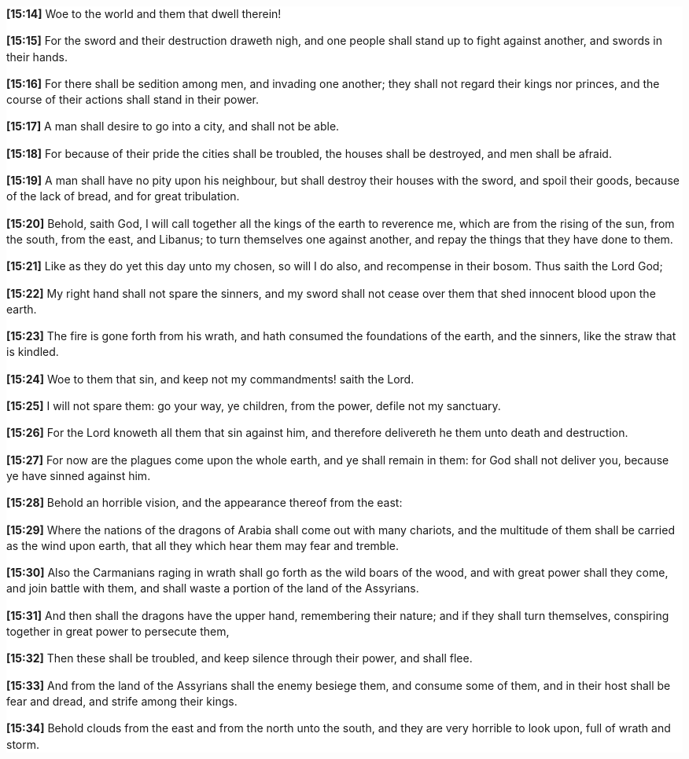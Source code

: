 **[15:14]** Woe to the world and them that dwell therein!

**[15:15]** For the sword and their destruction draweth nigh, and one people shall stand up to fight against another, and swords in their hands.

**[15:16]** For there shall be sedition among men, and invading one another; they shall not regard their kings nor princes, and the course of their actions shall stand in their power.

**[15:17]** A man shall desire to go into a city, and shall not be able.

**[15:18]** For because of their pride the cities shall be troubled, the houses shall be destroyed, and men shall be afraid.

**[15:19]** A man shall have no pity upon his neighbour, but shall destroy their houses with the sword, and spoil their goods, because of the lack of bread, and for great tribulation.

**[15:20]** Behold, saith God, I will call together all the kings of the earth to reverence me, which are from the rising of the sun, from the south, from the east, and Libanus; to turn themselves one against another, and repay the things that they have done to them.

**[15:21]** Like as they do yet this day unto my chosen, so will I do also, and recompense in their bosom. Thus saith the Lord God;

**[15:22]** My right hand shall not spare the sinners, and my sword shall not cease over them that shed innocent blood upon the earth.

**[15:23]** The fire is gone forth from his wrath, and hath consumed the foundations of the earth, and the sinners, like the straw that is kindled.

**[15:24]** Woe to them that sin, and keep not my commandments! saith the Lord.

**[15:25]** I will not spare them: go your way, ye children, from the power, defile not my sanctuary.

**[15:26]** For the Lord knoweth all them that sin against him, and therefore delivereth he them unto death and destruction.

**[15:27]** For now are the plagues come upon the whole earth, and ye shall remain in them: for God shall not deliver you, because ye have sinned against him.

**[15:28]** Behold an horrible vision, and the appearance thereof from the east:

**[15:29]** Where the nations of the dragons of Arabia shall come out with many chariots, and the multitude of them shall be carried as the wind upon earth, that all they which hear them may fear and tremble.

**[15:30]** Also the Carmanians raging in wrath shall go forth as the wild boars of the wood, and with great power shall they come, and join battle with them, and shall waste a portion of the land of the Assyrians.

**[15:31]** And then shall the dragons have the upper hand, remembering their nature; and if they shall turn themselves, conspiring together in great power to persecute them,

**[15:32]** Then these shall be troubled, and keep silence through their power, and shall flee.

**[15:33]** And from the land of the Assyrians shall the enemy besiege them, and consume some of them, and in their host shall be fear and dread, and strife among their kings.

**[15:34]** Behold clouds from the east and from the north unto the south, and they are very horrible to look upon, full of wrath and storm.
